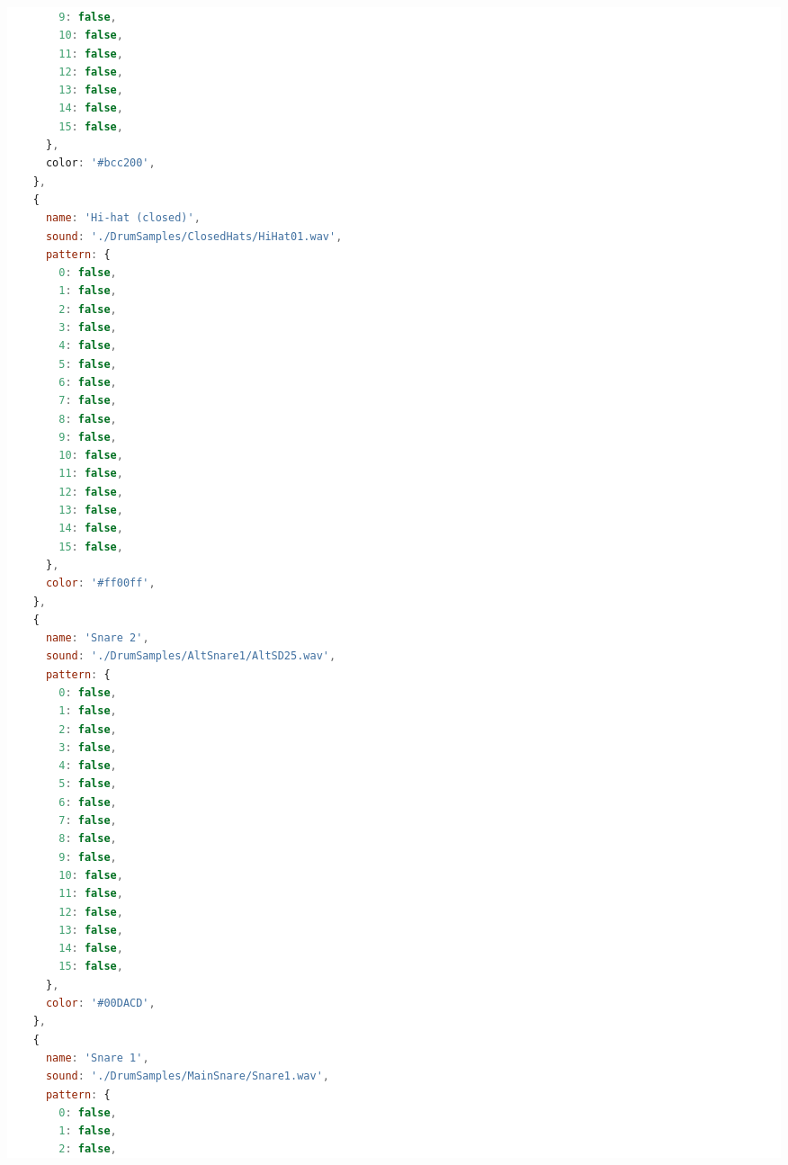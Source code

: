 ```javascript
        9: false,
        10: false,
        11: false,
        12: false,
        13: false,
        14: false,
        15: false,
      },
      color: '#bcc200',
    },
    {
      name: 'Hi-hat (closed)',
      sound: './DrumSamples/ClosedHats/HiHat01.wav',
      pattern: {
        0: false,
        1: false,
        2: false,
        3: false,
        4: false,
        5: false,
        6: false,
        7: false,
        8: false,
        9: false,
        10: false,
        11: false,
        12: false,
        13: false,
        14: false,
        15: false,
      },
      color: '#ff00ff',
    },
    {
      name: 'Snare 2',
      sound: './DrumSamples/AltSnare1/AltSD25.wav',
      pattern: {
        0: false,
        1: false,
        2: false,
        3: false,
        4: false,
        5: false,
        6: false,
        7: false,
        8: false,
        9: false,
        10: false,
        11: false,
        12: false,
        13: false,
        14: false,
        15: false,
      },
      color: '#00DACD',
    },
    {
      name: 'Snare 1',
      sound: './DrumSamples/MainSnare/Snare1.wav',
      pattern: {
        0: false,
        1: false,
        2: false,
```